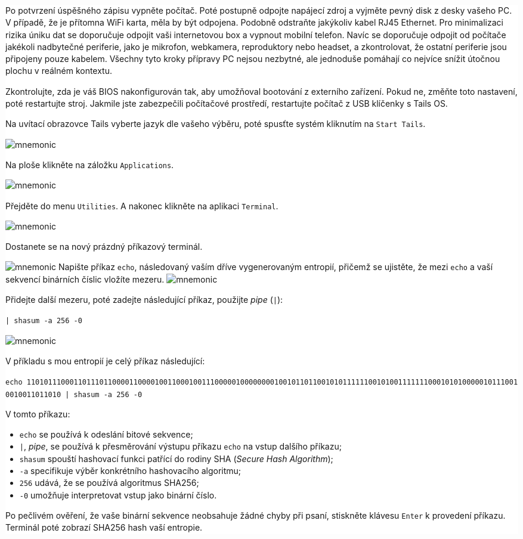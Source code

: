 Po potvrzení úspěšného zápisu vypněte počítač. Poté postupně odpojte napájecí zdroj a vyjměte pevný disk z desky vašeho PC. V případě, že je přítomna WiFi karta, měla by být odpojena. Podobně odstraňte jakýkoliv kabel RJ45 Ethernet. Pro minimalizaci rizika úniku dat se doporučuje odpojit vaši internetovou box a vypnout mobilní telefon. Navíc se doporučuje odpojit od počítače jakékoli nadbytečné periferie, jako je mikrofon, webkamera, reproduktory nebo headset, a zkontrolovat, že ostatní periferie jsou připojeny pouze kabelem. Všechny tyto kroky přípravy PC nejsou nezbytné, ale jednoduše pomáhají co nejvíce snížit útočnou plochu v reálném kontextu.

Zkontrolujte, zda je váš BIOS nakonfigurován tak, aby umožňoval bootování z externího zařízení. Pokud ne, změňte toto nastavení, poté restartujte stroj. Jakmile jste zabezpečili počítačové prostředí, restartujte počítač z USB klíčenky s Tails OS.

Na uvítací obrazovce Tails vyberte jazyk dle vašeho výběru, poté spusťte systém kliknutím na `Start Tails`.

![mnemonic](assets/notext/12.webp)

Na ploše klikněte na záložku `Applications`.

![mnemonic](assets/notext/13.webp)

Přejděte do menu `Utilities`.
A nakonec klikněte na aplikaci `Terminal`.

![mnemonic](assets/notext/15.webp)

Dostanete se na nový prázdný příkazový terminál.

![mnemonic](assets/notext/16.webp)
Napište příkaz `echo`, následovaný vaším dříve vygenerovaným entropií, přičemž se ujistěte, že mezi `echo` a vaší sekvencí binárních číslic vložíte mezeru.
![mnemonic](assets/notext/17.webp)

Přidejte další mezeru, poté zadejte následující příkaz, použijte *pipe* (`|`):
```plaintext
| shasum -a 256 -0
```

![mnemonic](assets/notext/18.webp)

V příkladu s mou entropií je celý příkaz následující:
```plaintext
echo 11010111000110111011000011000010011000100111000001000000001001011011001010111111001010011111110001010100000101110010010011011010 | shasum -a 256 -0
```

V tomto příkazu:
- `echo` se používá k odeslání bitové sekvence;
- `|`, *pipe*, se používá k přesměrování výstupu příkazu `echo` na vstup dalšího příkazu;
- `shasum` spouští hashovací funkci patřící do rodiny SHA (*Secure Hash Algorithm*);
- `-a` specifikuje výběr konkrétního hashovacího algoritmu;
- `256` udává, že se používá algoritmus SHA256;
- `-0` umožňuje interpretovat vstup jako binární číslo.

Po pečlivém ověření, že vaše binární sekvence neobsahuje žádné chyby při psaní, stiskněte klávesu `Enter` k provedení příkazu. Terminál poté zobrazí SHA256 hash vaší entropie.
